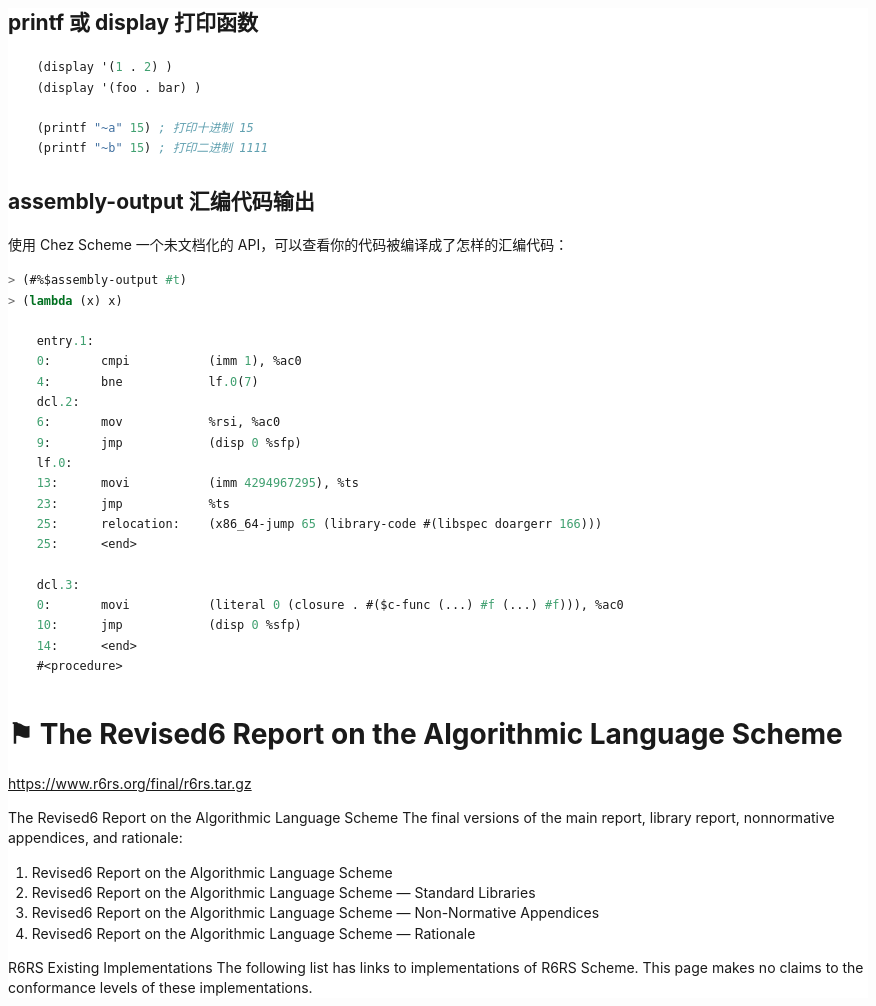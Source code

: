## printf 或 display 打印函数

```lisp
    (display '(1 . 2) )
    (display '(foo . bar) )

    (printf "~a" 15) ; 打印十进制 15
    (printf "~b" 15) ; 打印二进制 1111
```

## assembly-output 汇编代码输出

使用 Chez Scheme 一个未文档化的 API，可以查看你的代码被编译成了怎样的汇编代码：

```lisp
> (#%$assembly-output #t)
> (lambda (x) x)

    entry.1:
    0:       cmpi           (imm 1), %ac0
    4:       bne            lf.0(7)
    dcl.2:
    6:       mov            %rsi, %ac0
    9:       jmp            (disp 0 %sfp)
    lf.0:
    13:      movi           (imm 4294967295), %ts
    23:      jmp            %ts
    25:      relocation:    (x86_64-jump 65 (library-code #(libspec doargerr 166)))
    25:      <end>

    dcl.3:
    0:       movi           (literal 0 (closure . #($c-func (...) #f (...) #f))), %ac0
    10:      jmp            (disp 0 %sfp)
    14:      <end>
    #<procedure>
```


# ⚑ The Revised6 Report on the Algorithmic Language Scheme
https://www.r6rs.org/final/r6rs.tar.gz

The Revised6 Report on the Algorithmic Language Scheme
The final versions of the main report, library report, nonnormative appendices, and rationale:

1. Revised6 Report on the Algorithmic Language Scheme
2. Revised6 Report on the Algorithmic Language Scheme — Standard Libraries
3. Revised6 Report on the Algorithmic Language Scheme — Non-Normative Appendices
4. Revised6 Report on the Algorithmic Language Scheme — Rationale

R6RS Existing Implementations
The following list has links to implementations of R6RS Scheme. This page makes no claims to the conformance levels of these implementations.
